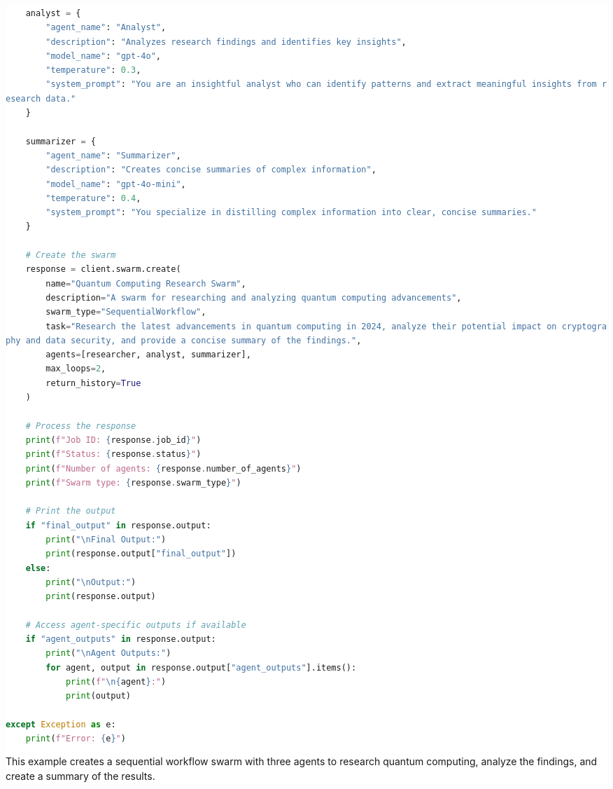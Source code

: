 ```python
    analyst = {
        "agent_name": "Analyst",
        "description": "Analyzes research findings and identifies key insights",
        "model_name": "gpt-4o",
        "temperature": 0.3,
        "system_prompt": "You are an insightful analyst who can identify patterns and extract meaningful insights from research data."
    }
    
    summarizer = {
        "agent_name": "Summarizer",
        "description": "Creates concise summaries of complex information",
        "model_name": "gpt-4o-mini",
        "temperature": 0.4,
        "system_prompt": "You specialize in distilling complex information into clear, concise summaries."
    }
    
    # Create the swarm
    response = client.swarm.create(
        name="Quantum Computing Research Swarm",
        description="A swarm for researching and analyzing quantum computing advancements",
        swarm_type="SequentialWorkflow",
        task="Research the latest advancements in quantum computing in 2024, analyze their potential impact on cryptography and data security, and provide a concise summary of the findings.",
        agents=[researcher, analyst, summarizer],
        max_loops=2,
        return_history=True
    )
    
    # Process the response
    print(f"Job ID: {response.job_id}")
    print(f"Status: {response.status}")
    print(f"Number of agents: {response.number_of_agents}")
    print(f"Swarm type: {response.swarm_type}")
    
    # Print the output
    if "final_output" in response.output:
        print("\nFinal Output:")
        print(response.output["final_output"])
    else:
        print("\nOutput:")
        print(response.output)
    
    # Access agent-specific outputs if available
    if "agent_outputs" in response.output:
        print("\nAgent Outputs:")
        for agent, output in response.output["agent_outputs"].items():
            print(f"\n{agent}:")
            print(output)

except Exception as e:
    print(f"Error: {e}")
```

This example creates a sequential workflow swarm with three agents to research quantum computing, analyze the findings, and create a summary of the results.

